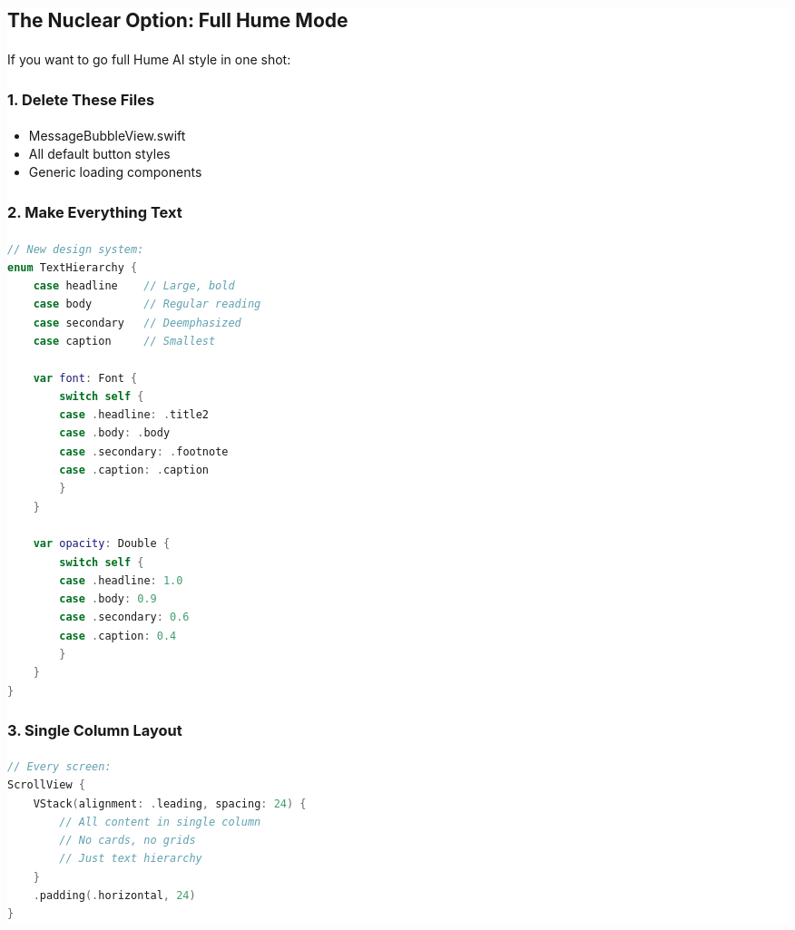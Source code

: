 ## The Nuclear Option: Full Hume Mode

If you want to go full Hume AI style in one shot:

### 1. Delete These Files
- MessageBubbleView.swift
- All default button styles
- Generic loading components

### 2. Make Everything Text
```swift
// New design system:
enum TextHierarchy {
    case headline    // Large, bold
    case body        // Regular reading
    case secondary   // Deemphasized
    case caption     // Smallest
    
    var font: Font {
        switch self {
        case .headline: .title2
        case .body: .body  
        case .secondary: .footnote
        case .caption: .caption
        }
    }
    
    var opacity: Double {
        switch self {
        case .headline: 1.0
        case .body: 0.9
        case .secondary: 0.6  
        case .caption: 0.4
        }
    }
}
```

### 3. Single Column Layout
```swift
// Every screen:
ScrollView {
    VStack(alignment: .leading, spacing: 24) {
        // All content in single column
        // No cards, no grids
        // Just text hierarchy
    }
    .padding(.horizontal, 24)
}
```
